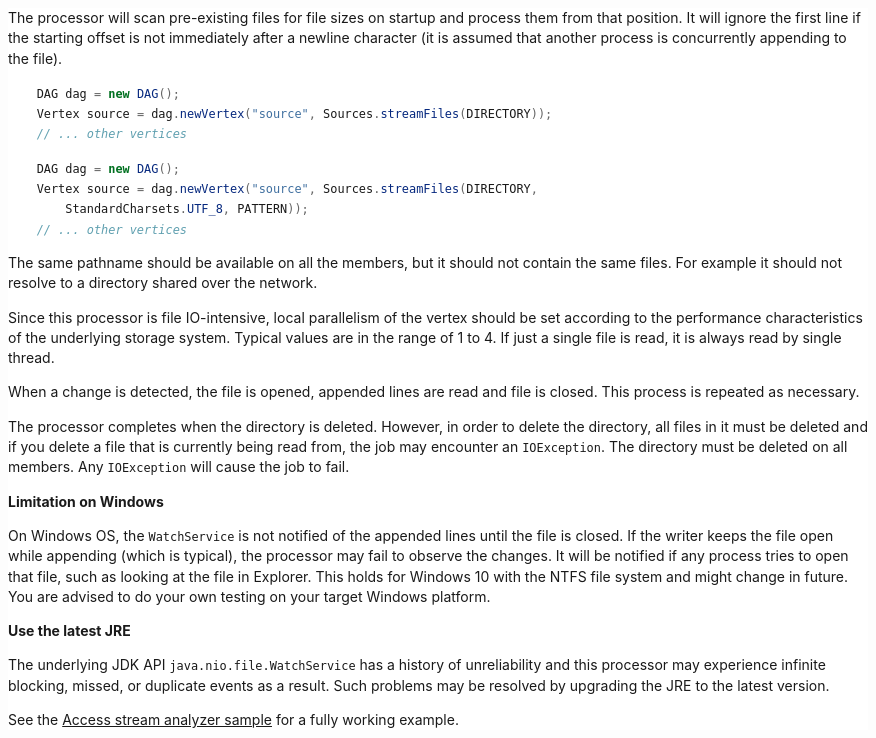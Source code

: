 The processor will scan pre-existing files for file sizes on
startup and process them from that position. It will ignore
the first line if the starting offset is not immediately after
a newline character (it is assumed that another process is
concurrently appending to the file).

```java
    DAG dag = new DAG();
    Vertex source = dag.newVertex("source", Sources.streamFiles(DIRECTORY));
    // ... other vertices
```
```java
    DAG dag = new DAG();
    Vertex source = dag.newVertex("source", Sources.streamFiles(DIRECTORY,
        StandardCharsets.UTF_8, PATTERN));
    // ... other vertices
```

The same pathname should be available on all the members, but it
should not contain the same files. For example it should not
resolve to a directory shared over the network.

Since this processor is file IO-intensive, local parallelism
of the vertex should be set according to the performance
characteristics of the underlying storage system. Typical
values are in the range of 1 to 4. If just a single file is read,
it is always read by single thread.

When a change is detected, the file is opened, appended lines are
read and file is closed. This process is repeated as necessary.

The processor completes when the directory is deleted. However,
in order to delete the directory, all files in it must be deleted
and if you delete a file that is currently being read from,
the job may encounter an `IOException`. The directory must be
deleted on all members. Any `IOException` will cause the job to fail.

**Limitation on Windows**

On Windows OS, the `WatchService` is not notified of the appended lines
until the file is closed. If the writer keeps the file open while
appending (which is typical), the processor may fail to observe the
changes. It will be notified if any process tries to open that file,
such as looking at the file in Explorer. This holds for Windows 10 with
the NTFS file system and might change in future. You are advised to do
your own testing on your target Windows platform.

**Use the latest JRE**

The underlying JDK API `java.nio.file.WatchService` has a history of
unreliability and this processor may experience infinite blocking,
missed, or duplicate events as a result. Such problems may be resolved
by upgrading the JRE to the latest version.

See the [Access stream analyzer sample](https://github.com/hazelcast/hazelcast-jet-code-samples/tree/master/streaming/access-stream-analyzer)
for a fully working example.
